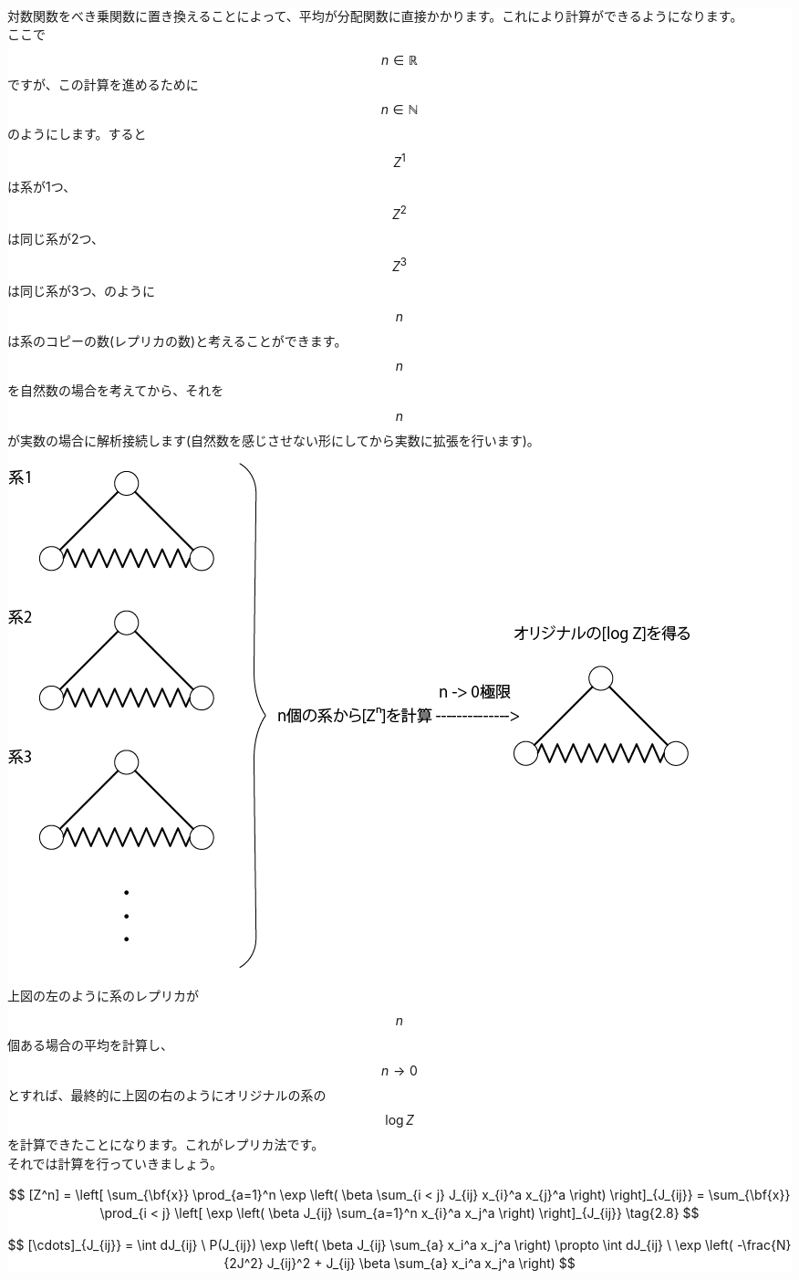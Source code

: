 対数関数をべき乗関数に置き換えることによって、平均が分配関数に直接かかります。これにより計算ができるようになります。  
ここで$$n \in \mathbb{R}$$ですが、この計算を進めるために$$n \in \mathbb{N}$$のようにします。すると$$Z^1$$は系が1つ、$$Z^2$$は同じ系が2つ、$$Z^3$$は同じ系が3つ、のように$$n$$は系のコピーの数(レプリカの数)と考えることができます。$$n$$を自然数の場合を考えてから、それを$$n$$が実数の場合に解析接続します(自然数を感じさせない形にしてから実数に拡張を行います)。

![レプリカ法の概要。](/images/infostat/replica.png)

上図の左のように系のレプリカが$$n$$個ある場合の平均を計算し、$$n \rightarrow 0$$とすれば、最終的に上図の右のようにオリジナルの系の$$\log Z$$を計算できたことになります。これがレプリカ法です。  
それでは計算を行っていきましょう。

$$
[Z^n] 
= \left[ \sum_{\bf{x}} \prod_{a=1}^n \exp \left( \beta \sum_{i < j} J_{ij} x_{i}^a x_{j}^a \right) \right]_{J_{ij}} 
= \sum_{\bf{x}} \prod_{i < j} \left[ \exp \left( \beta J_{ij} \sum_{a=1}^n x_{i}^a x_j^a \right) \right]_{J_{ij}} \tag{2.8}
$$

$$
[\cdots]_{J_{ij}} 
= \int dJ_{ij} \ P(J_{ij}) \exp \left( \beta J_{ij} \sum_{a} x_i^a x_j^a \right)
\propto \int dJ_{ij} \ \exp \left( -\frac{N}{2J^2} J_{ij}^2 + J_{ij} \beta \sum_{a} x_i^a x_j^a \right)
$$
